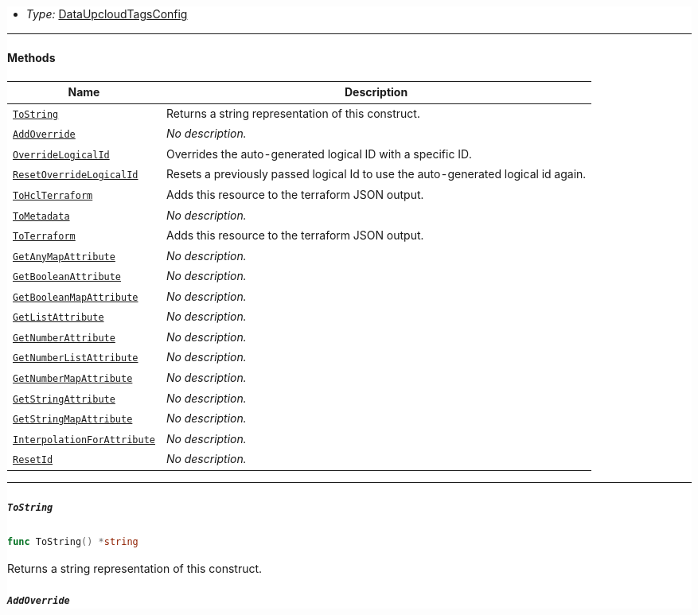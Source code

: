 - *Type:* <a href="#@cdktf/provider-upcloud.dataUpcloudTags.DataUpcloudTagsConfig">DataUpcloudTagsConfig</a>

---

#### Methods <a name="Methods" id="Methods"></a>

| **Name** | **Description** |
| --- | --- |
| <code><a href="#@cdktf/provider-upcloud.dataUpcloudTags.DataUpcloudTags.toString">ToString</a></code> | Returns a string representation of this construct. |
| <code><a href="#@cdktf/provider-upcloud.dataUpcloudTags.DataUpcloudTags.addOverride">AddOverride</a></code> | *No description.* |
| <code><a href="#@cdktf/provider-upcloud.dataUpcloudTags.DataUpcloudTags.overrideLogicalId">OverrideLogicalId</a></code> | Overrides the auto-generated logical ID with a specific ID. |
| <code><a href="#@cdktf/provider-upcloud.dataUpcloudTags.DataUpcloudTags.resetOverrideLogicalId">ResetOverrideLogicalId</a></code> | Resets a previously passed logical Id to use the auto-generated logical id again. |
| <code><a href="#@cdktf/provider-upcloud.dataUpcloudTags.DataUpcloudTags.toHclTerraform">ToHclTerraform</a></code> | Adds this resource to the terraform JSON output. |
| <code><a href="#@cdktf/provider-upcloud.dataUpcloudTags.DataUpcloudTags.toMetadata">ToMetadata</a></code> | *No description.* |
| <code><a href="#@cdktf/provider-upcloud.dataUpcloudTags.DataUpcloudTags.toTerraform">ToTerraform</a></code> | Adds this resource to the terraform JSON output. |
| <code><a href="#@cdktf/provider-upcloud.dataUpcloudTags.DataUpcloudTags.getAnyMapAttribute">GetAnyMapAttribute</a></code> | *No description.* |
| <code><a href="#@cdktf/provider-upcloud.dataUpcloudTags.DataUpcloudTags.getBooleanAttribute">GetBooleanAttribute</a></code> | *No description.* |
| <code><a href="#@cdktf/provider-upcloud.dataUpcloudTags.DataUpcloudTags.getBooleanMapAttribute">GetBooleanMapAttribute</a></code> | *No description.* |
| <code><a href="#@cdktf/provider-upcloud.dataUpcloudTags.DataUpcloudTags.getListAttribute">GetListAttribute</a></code> | *No description.* |
| <code><a href="#@cdktf/provider-upcloud.dataUpcloudTags.DataUpcloudTags.getNumberAttribute">GetNumberAttribute</a></code> | *No description.* |
| <code><a href="#@cdktf/provider-upcloud.dataUpcloudTags.DataUpcloudTags.getNumberListAttribute">GetNumberListAttribute</a></code> | *No description.* |
| <code><a href="#@cdktf/provider-upcloud.dataUpcloudTags.DataUpcloudTags.getNumberMapAttribute">GetNumberMapAttribute</a></code> | *No description.* |
| <code><a href="#@cdktf/provider-upcloud.dataUpcloudTags.DataUpcloudTags.getStringAttribute">GetStringAttribute</a></code> | *No description.* |
| <code><a href="#@cdktf/provider-upcloud.dataUpcloudTags.DataUpcloudTags.getStringMapAttribute">GetStringMapAttribute</a></code> | *No description.* |
| <code><a href="#@cdktf/provider-upcloud.dataUpcloudTags.DataUpcloudTags.interpolationForAttribute">InterpolationForAttribute</a></code> | *No description.* |
| <code><a href="#@cdktf/provider-upcloud.dataUpcloudTags.DataUpcloudTags.resetId">ResetId</a></code> | *No description.* |

---

##### `ToString` <a name="ToString" id="@cdktf/provider-upcloud.dataUpcloudTags.DataUpcloudTags.toString"></a>

```go
func ToString() *string
```

Returns a string representation of this construct.

##### `AddOverride` <a name="AddOverride" id="@cdktf/provider-upcloud.dataUpcloudTags.DataUpcloudTags.addOverride"></a>
